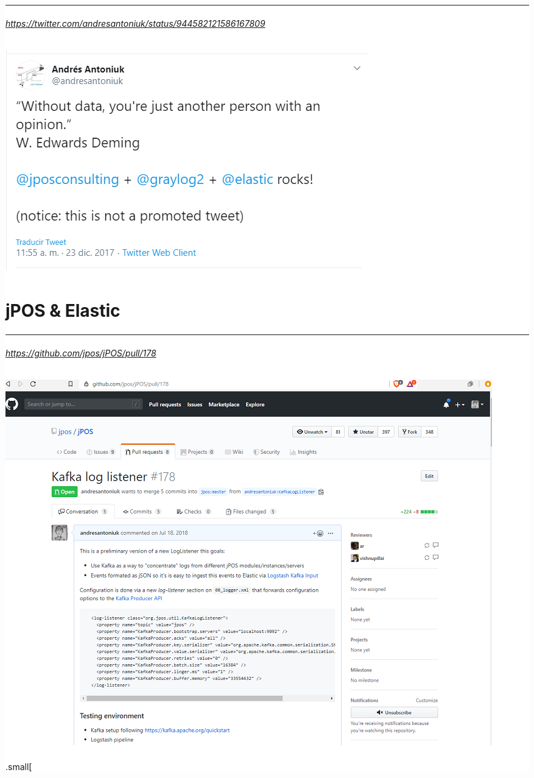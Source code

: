 
---
###### https://twitter.com/andresantoniuk/status/944582121586167809
![without](images/without_data.png)
---
# jPOS & Elastic
---
###### https://github.com/jpos/jPOS/pull/178
![github](images/github_pr178.png)
---
.small[
```json
```